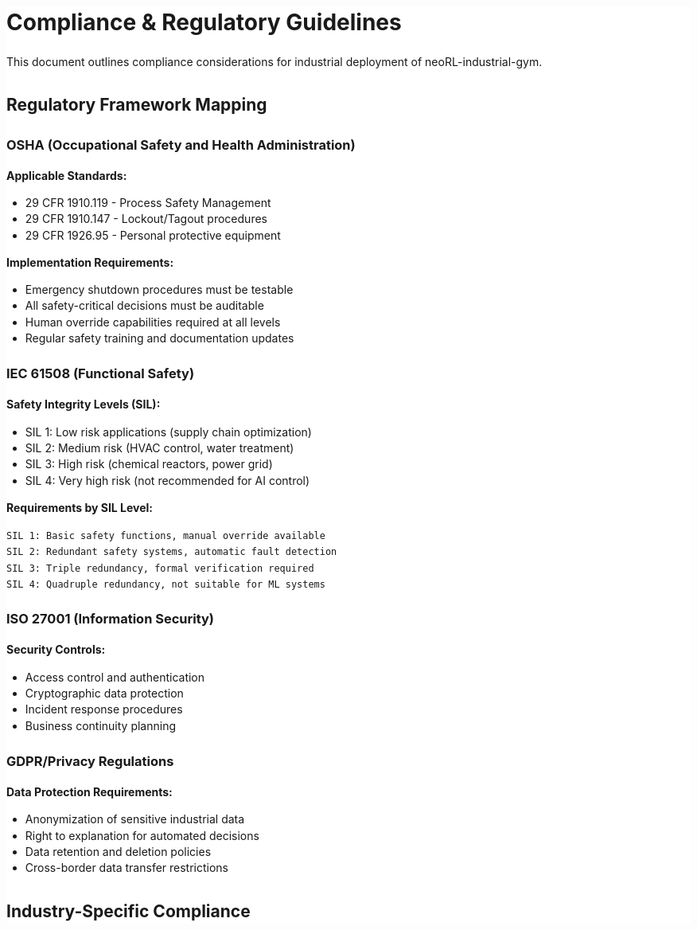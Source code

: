 # Compliance & Regulatory Guidelines

This document outlines compliance considerations for industrial deployment of neoRL-industrial-gym.

## Regulatory Framework Mapping

### OSHA (Occupational Safety and Health Administration)

**Applicable Standards:**
- 29 CFR 1910.119 - Process Safety Management
- 29 CFR 1910.147 - Lockout/Tagout procedures
- 29 CFR 1926.95 - Personal protective equipment

**Implementation Requirements:**
- Emergency shutdown procedures must be testable
- All safety-critical decisions must be auditable
- Human override capabilities required at all levels
- Regular safety training and documentation updates

### IEC 61508 (Functional Safety)

**Safety Integrity Levels (SIL):**
- SIL 1: Low risk applications (supply chain optimization)
- SIL 2: Medium risk (HVAC control, water treatment)
- SIL 3: High risk (chemical reactors, power grid)
- SIL 4: Very high risk (not recommended for AI control)

**Requirements by SIL Level:**
```
SIL 1: Basic safety functions, manual override available
SIL 2: Redundant safety systems, automatic fault detection
SIL 3: Triple redundancy, formal verification required
SIL 4: Quadruple redundancy, not suitable for ML systems
```

### ISO 27001 (Information Security)

**Security Controls:**
- Access control and authentication
- Cryptographic data protection
- Incident response procedures
- Business continuity planning

### GDPR/Privacy Regulations

**Data Protection Requirements:**
- Anonymization of sensitive industrial data
- Right to explanation for automated decisions
- Data retention and deletion policies
- Cross-border data transfer restrictions

## Industry-Specific Compliance
